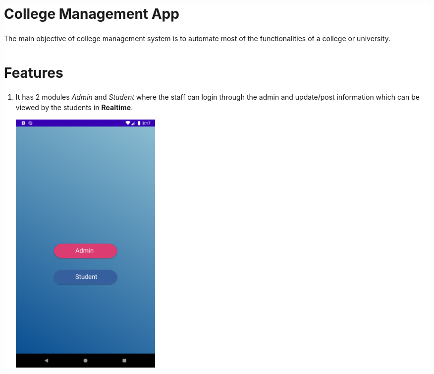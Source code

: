 College Management App
===================================

The main objective of college management system is to automate most of the functionalities of a college or university.

**Features**
====================================

1. It has 2 modules _Admin_ and _Student_ where the staff can login through the admin and update/post information which can be viewed by the students in **Realtime**.   
  
    <img src="Screenshots/screenshot1.png" height="500">&nbsp;
